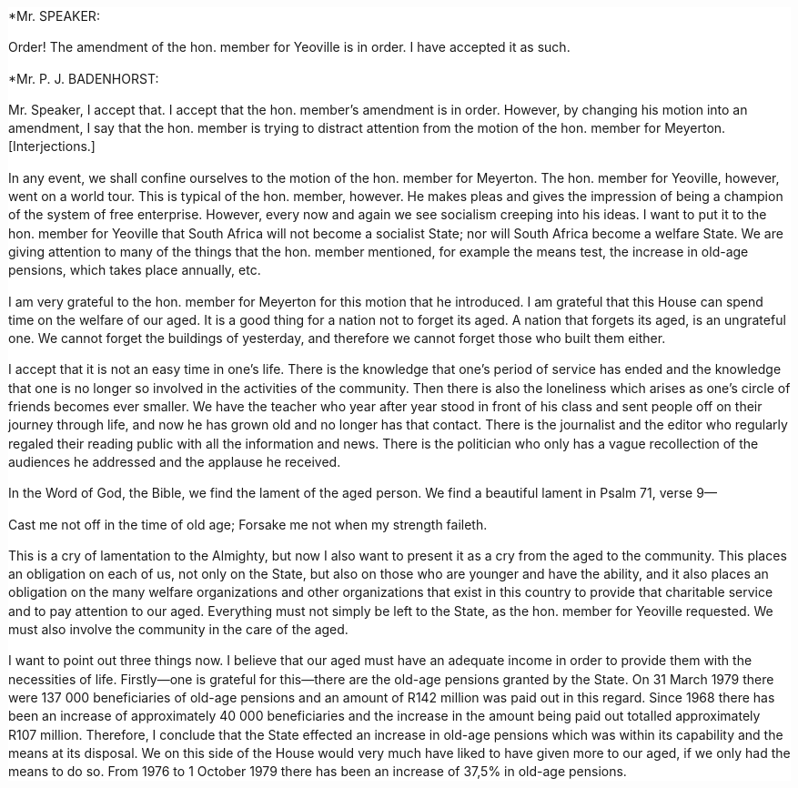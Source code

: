 </speech>

<speech by="#speaker">

<from>*Mr. <person refersTo="hansard_za">SPEAKER</person>:</from>

<p>Order! The amendment of the hon. member for Yeoville is in order. I have accepted it as such.</p>

</speech>

<speech by="#badenhorst">

<from>*Mr. <person refersTo="hansard_za">P. J. BADENHORST</person>:</from>

<p>Mr. Speaker, I accept that. I accept that the hon. member&#x2019;s amendment is in order. However, by changing his motion into an amendment, I say that the hon. member is trying to distract attention from the motion of the hon. member for Meyerton. [Interjections.]</p>

<p>In any event, we shall confine ourselves to the motion of the hon. member for Meyerton. The hon. member for Yeoville, however, went on a world tour. This is typical of the hon. member, however. He makes pleas and gives the impression of being a champion of the system of free enterprise. However, every now and again we see socialism creeping into his ideas. I want to put it to the hon. member for Yeoville that South Africa will not become a socialist State; nor will South Africa become a welfare State. We are giving attention to many of the things that the hon. member mentioned, for example the means test, the increase in old-age pensions, which takes place annually, etc.</p>

<p>I am very grateful to the hon. member for Meyerton for this motion that he introduced. I am grateful that this House can spend time on the welfare of our aged. It is a good thing for a nation not to forget its aged. A nation that forgets its aged, is an ungrateful one. We cannot forget the buildings of yesterday, and therefore we cannot forget those who built them either.</p>

<p>I accept that it is not an easy time in one&#x2019;s life. There is the knowledge that one&#x2019;s period of service has ended and the knowledge that one is no longer so involved in the activities of the community. Then there is also the loneliness which arises as one&#x2019;s circle of friends becomes ever smaller. We have the teacher who year after year stood in front of his class and sent people off on their journey through life, and now he has grown old and no longer has that contact. There is the journalist and the editor who regularly regaled their reading public with all the information and news. There is the politician who only has a vague recollection of the audiences he addressed and the applause he received.</p>

<p>In the Word of God, the Bible, we find the lament of the aged person. We find a beautiful lament in Psalm 71, verse 9&#x2014;</p>

<block name="quote">Cast me not off in the time of old age; Forsake me not when my strength faileth.</block>

<p>This is a cry of lamentation to the Almighty, but now I also want to present it as a cry from the aged to the community. This places an obligation on each of us, not only on the State, but also on those who are younger and have the ability, and it also places an obligation on the many welfare organizations and other organizations that exist in this country to provide that charitable service and to pay attention to our aged. Everything must not simply be left to the State, as the hon. member for Yeoville requested. We must also involve the community in the care of the aged.</p>

<p>I want to point out three things now. I believe that our aged must have an adequate income in order to provide them with the necessities of life. Firstly&#x2014;one is grateful for this&#x2014;there are the old-age pensions granted by the State. On 31 March 1979 there were 137 000 beneficiaries of old-age pensions and an amount of R142 million was paid out in this regard. Since 1968 there has been an increase of approximately 40 000 beneficiaries and the increase in the amount being paid out totalled approximately R107 million. Therefore, I conclude that the State effected an increase in old-age pensions which was within its capability and the means at its disposal. We on this side of the House would very much have liked to have given more to our aged, if we only had the means to do so. From 1976 to 1 October 1979 there has been an increase of 37,5% in old-age pensions.</p>
